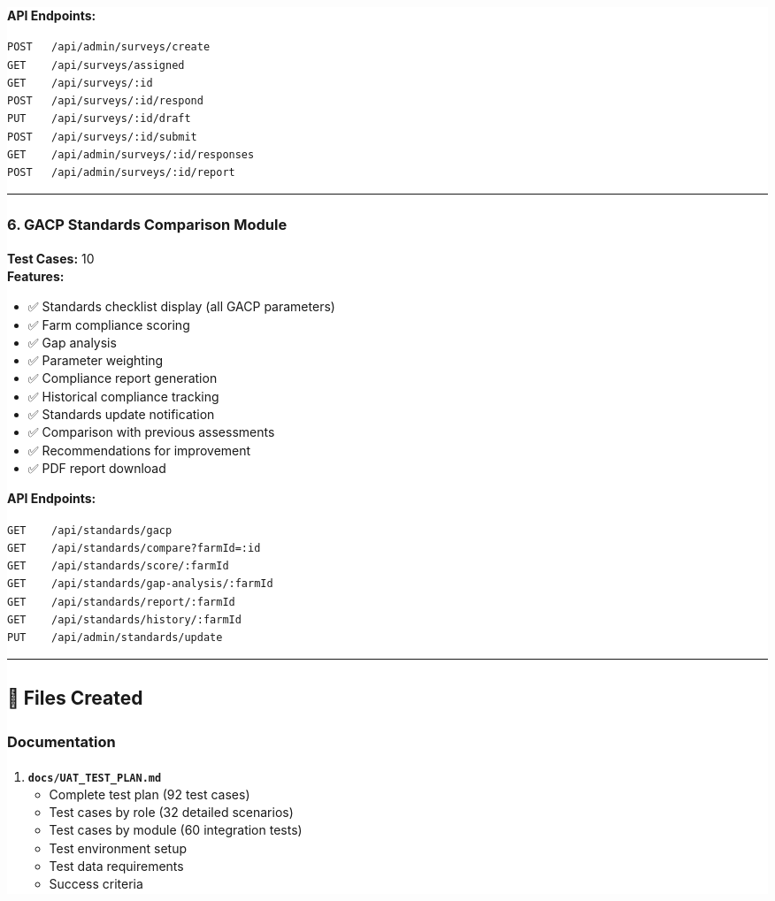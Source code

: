 **API Endpoints:**

```
POST   /api/admin/surveys/create
GET    /api/surveys/assigned
GET    /api/surveys/:id
POST   /api/surveys/:id/respond
PUT    /api/surveys/:id/draft
POST   /api/surveys/:id/submit
GET    /api/admin/surveys/:id/responses
POST   /api/admin/surveys/:id/report
```

---

### 6. GACP Standards Comparison Module

**Test Cases:** 10  
**Features:**

- ✅ Standards checklist display (all GACP parameters)
- ✅ Farm compliance scoring
- ✅ Gap analysis
- ✅ Parameter weighting
- ✅ Compliance report generation
- ✅ Historical compliance tracking
- ✅ Standards update notification
- ✅ Comparison with previous assessments
- ✅ Recommendations for improvement
- ✅ PDF report download

**API Endpoints:**

```
GET    /api/standards/gacp
GET    /api/standards/compare?farmId=:id
GET    /api/standards/score/:farmId
GET    /api/standards/gap-analysis/:farmId
GET    /api/standards/report/:farmId
GET    /api/standards/history/:farmId
PUT    /api/admin/standards/update
```

---

## 📁 Files Created

### Documentation

1. **`docs/UAT_TEST_PLAN.md`**
   - Complete test plan (92 test cases)
   - Test cases by role (32 detailed scenarios)
   - Test cases by module (60 integration tests)
   - Test environment setup
   - Test data requirements
   - Success criteria
